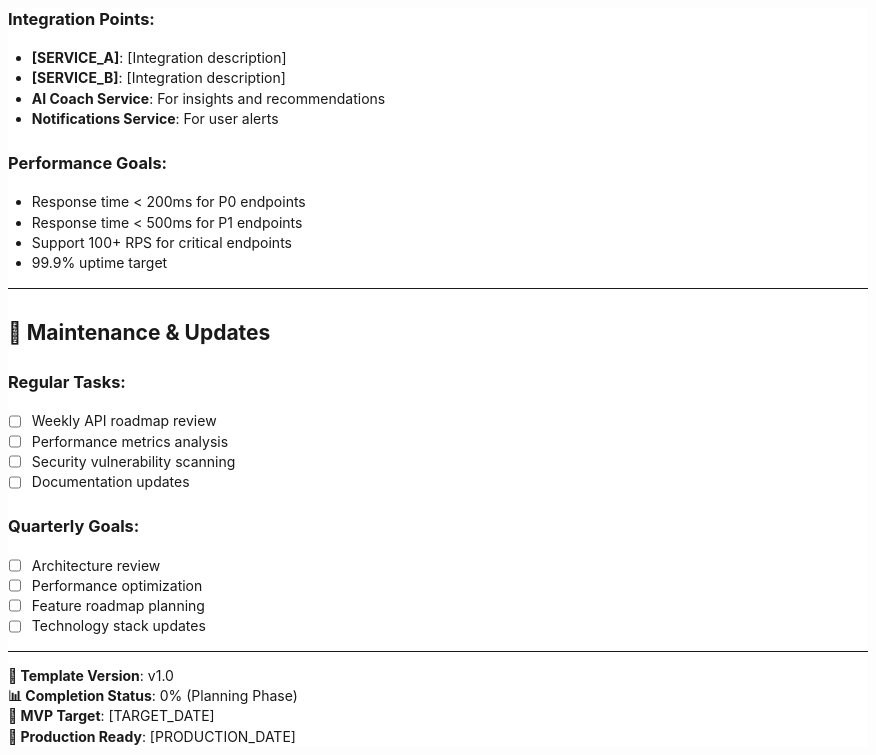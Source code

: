 ### **Integration Points:**
- **[SERVICE_A]**: [Integration description]
- **[SERVICE_B]**: [Integration description]
- **AI Coach Service**: For insights and recommendations
- **Notifications Service**: For user alerts

### **Performance Goals:**
- Response time < 200ms for P0 endpoints
- Response time < 500ms for P1 endpoints
- Support 100+ RPS for critical endpoints
- 99.9% uptime target

---

## 🔄 Maintenance & Updates

### **Regular Tasks:**
- [ ] Weekly API roadmap review
- [ ] Performance metrics analysis
- [ ] Security vulnerability scanning
- [ ] Documentation updates

### **Quarterly Goals:**
- [ ] Architecture review
- [ ] Performance optimization
- [ ] Feature roadmap planning
- [ ] Technology stack updates

---

**🔄 Template Version**: v1.0  
**📊 Completion Status**: 0% (Planning Phase)  
**🎯 MVP Target**: [TARGET_DATE]  
**🚀 Production Ready**: [PRODUCTION_DATE]
